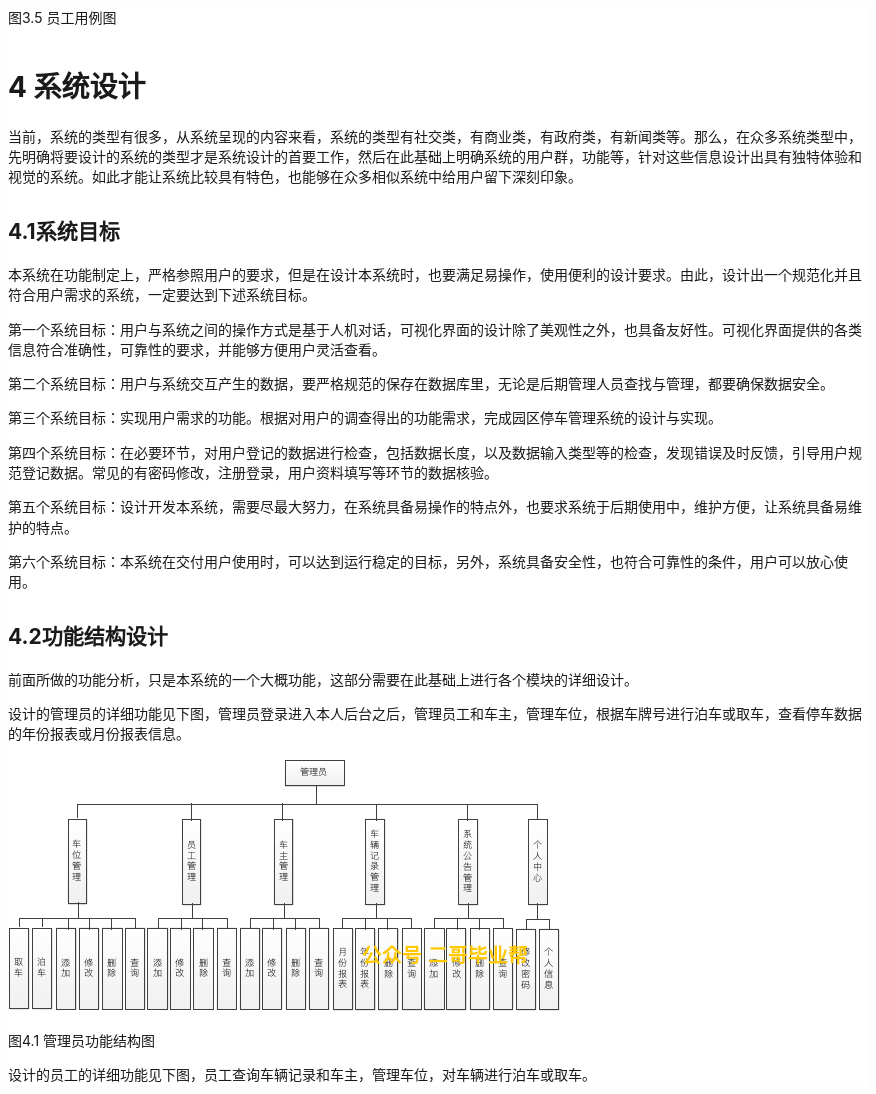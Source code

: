 图3.5 员工用例图






# 4 系统设计
当前，系统的类型有很多，从系统呈现的内容来看，系统的类型有社交类，有商业类，有政府类，有新闻类等。那么，在众多系统类型中，先明确将要设计的系统的类型才是系统设计的首要工作，然后在此基础上明确系统的用户群，功能等，针对这些信息设计出具有独特体验和视觉的系统。如此才能让系统比较具有特色，也能够在众多相似系统中给用户留下深刻印象。
## 4.1系统目标
本系统在功能制定上，严格参照用户的要求，但是在设计本系统时，也要满足易操作，使用便利的设计要求。由此，设计出一个规范化并且符合用户需求的系统，一定要达到下述系统目标。

第一个系统目标：用户与系统之间的操作方式是基于人机对话，可视化界面的设计除了美观性之外，也具备友好性。可视化界面提供的各类信息符合准确性，可靠性的要求，并能够方便用户灵活查看。

第二个系统目标：用户与系统交互产生的数据，要严格规范的保存在数据库里，无论是后期管理人员查找与管理，都要确保数据安全。

第三个系统目标：实现用户需求的功能。根据对用户的调查得出的功能需求，完成园区停车管理系统的设计与实现。

第四个系统目标：在必要环节，对用户登记的数据进行检查，包括数据长度，以及数据输入类型等的检查，发现错误及时反馈，引导用户规范登记数据。常见的有密码修改，注册登录，用户资料填写等环节的数据核验。

第五个系统目标：设计开发本系统，需要尽最大努力，在系统具备易操作的特点外，也要求系统于后期使用中，维护方便，让系统具备易维护的特点。

第六个系统目标：本系统在交付用户使用时，可以达到运行稳定的目标，另外，系统具备安全性，也符合可靠性的条件，用户可以放心使用。
## 4.2功能结构设计
前面所做的功能分析，只是本系统的一个大概功能，这部分需要在此基础上进行各个模块的详细设计。

设计的管理员的详细功能见下图，管理员登录进入本人后台之后，管理员工和车主，管理车位，根据车牌号进行泊车或取车，查看停车数据的年份报表或月份报表信息。

![](/md/blog.006.png)

图4.1 管理员功能结构图

设计的员工的详细功能见下图，员工查询车辆记录和车主，管理车位，对车辆进行泊车或取车。
